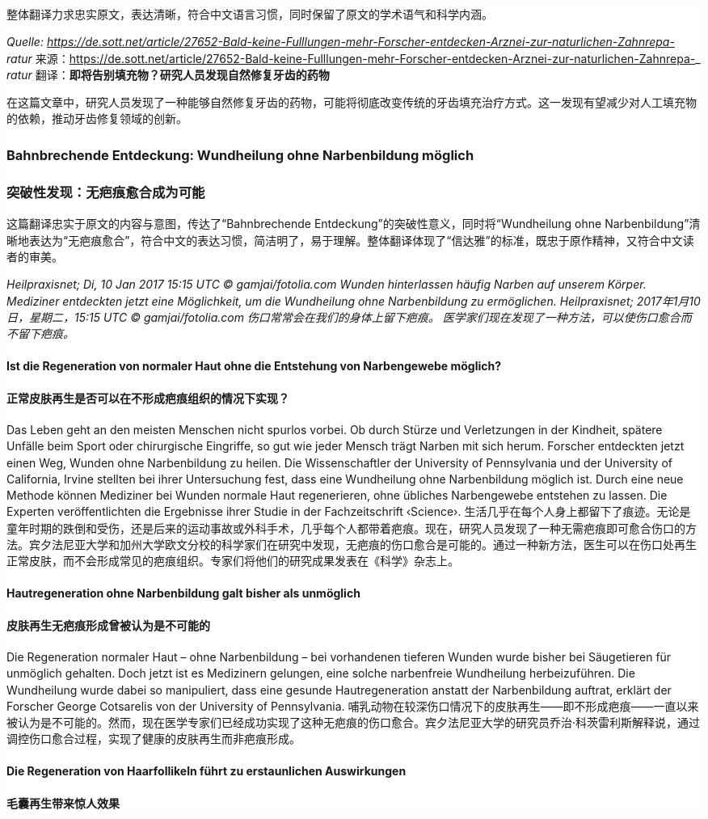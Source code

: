 整体翻译力求忠实原文，表达清晰，符合中文语言习惯，同时保留了原文的学术语气和科学内涵。

_Quelle: https://de.sott.net/article/27652-Bald-keine-Fulllungen-mehr-Forscher-entdecken-Arznei-zur-naturlichen-Zahnrepa-_ _ratur_
来源：https://de.sott.net/article/27652-Bald-keine-Fulllungen-mehr-Forscher-entdecken-Arznei-zur-naturlichen-Zahnrepa-_ _ratur_
翻译：**即将告别填充物？研究人员发现自然修复牙齿的药物**

在这篇文章中，研究人员发现了一种能够自然修复牙齿的药物，可能将彻底改变传统的牙齿填充治疗方式。这一发现有望减少对人工填充物的依赖，推动牙齿修复领域的创新。

### Bahnbrechende Entdeckung: Wundheilung ohne Narbenbildung möglich
### 突破性发现：无疤痕愈合成为可能

这篇翻译忠实于原文的内容与意图，传达了“Bahnbrechende Entdeckung”的突破性意义，同时将“Wundheilung ohne Narbenbildung”清晰地表达为“无疤痕愈合”，符合中文的表达习惯，简洁明了，易于理解。整体翻译体现了“信达雅”的标准，既忠于原作精神，又符合中文读者的审美。

_Heilpraxisnet; Di, 10 Jan 2017 15:15 UTC_ _© gamjai/fotolia.com_ _Wunden hinterlassen häufig Narben auf unserem Körper._ _Mediziner entdeckten jetzt eine Möglichkeit, um die Wundheilung ohne Narbenbildung zu ermöglichen._
_Heilpraxisnet; 2017年1月10日，星期二，15:15 UTC_ _© gamjai/fotolia.com_ _伤口常常会在我们的身体上留下疤痕。_ _医学家们现在发现了一种方法，可以使伤口愈合而不留下疤痕。_

#### Ist die Regeneration von normaler Haut ohne die Entstehung von Narbengewebe möglich?
#### 正常皮肤再生是否可以在不形成疤痕组织的情况下实现？

Das Leben geht an den meisten Menschen nicht spurlos vorbei. Ob durch Stürze und Verletzungen in der Kindheit, spätere Unfälle beim Sport oder chirurgische Eingriffe, so gut wie jeder Mensch trägt Narben mit sich herum. Forscher entdeckten jetzt einen Weg, Wunden ohne Narbenbildung zu heilen. Die Wissenschaftler der University of Pennsylvania und der University of California, Irvine stellten bei ihrer Untersuchung fest, dass eine Wundheilung ohne Narbenbildung möglich ist. Durch eine neue Methode können Mediziner bei Wunden normale Haut regenerieren, ohne übliches Narbengewebe entstehen zu lassen. Die Experten veröffentlichten die Ergebnisse ihrer Studie in der Fachzeitschrift ‹Science›.
生活几乎在每个人身上都留下了痕迹。无论是童年时期的跌倒和受伤，还是后来的运动事故或外科手术，几乎每个人都带着疤痕。现在，研究人员发现了一种无需疤痕即可愈合伤口的方法。宾夕法尼亚大学和加州大学欧文分校的科学家们在研究中发现，无疤痕的伤口愈合是可能的。通过一种新方法，医生可以在伤口处再生正常皮肤，而不会形成常见的疤痕组织。专家们将他们的研究成果发表在《科学》杂志上。

#### Hautregeneration ohne Narbenbildung galt bisher als unmöglich
#### 皮肤再生无疤痕形成曾被认为是不可能的

Die Regeneration normaler Haut – ohne Narbenbildung – bei vorhandenen tieferen Wunden wurde bisher bei Säugetieren für unmöglich gehalten. Doch jetzt ist es Medizinern gelungen, eine solche narbenfreie Wundheilung herbeizuführen. Die Wundheilung wurde dabei so manipuliert, dass eine gesunde Hautregeneration anstatt der Narbenbildung auftrat, erklärt der Forscher George Cotsarelis von der University of Pennsylvania.
哺乳动物在较深伤口情况下的皮肤再生——即不形成疤痕——一直以来被认为是不可能的。然而，现在医学专家们已经成功实现了这种无疤痕的伤口愈合。宾夕法尼亚大学的研究员乔治·科茨雷利斯解释说，通过调控伤口愈合过程，实现了健康的皮肤再生而非疤痕形成。

#### Die Regeneration von Haarfollikeln führt zu erstaunlichen Auswirkungen
#### 毛囊再生带来惊人效果
